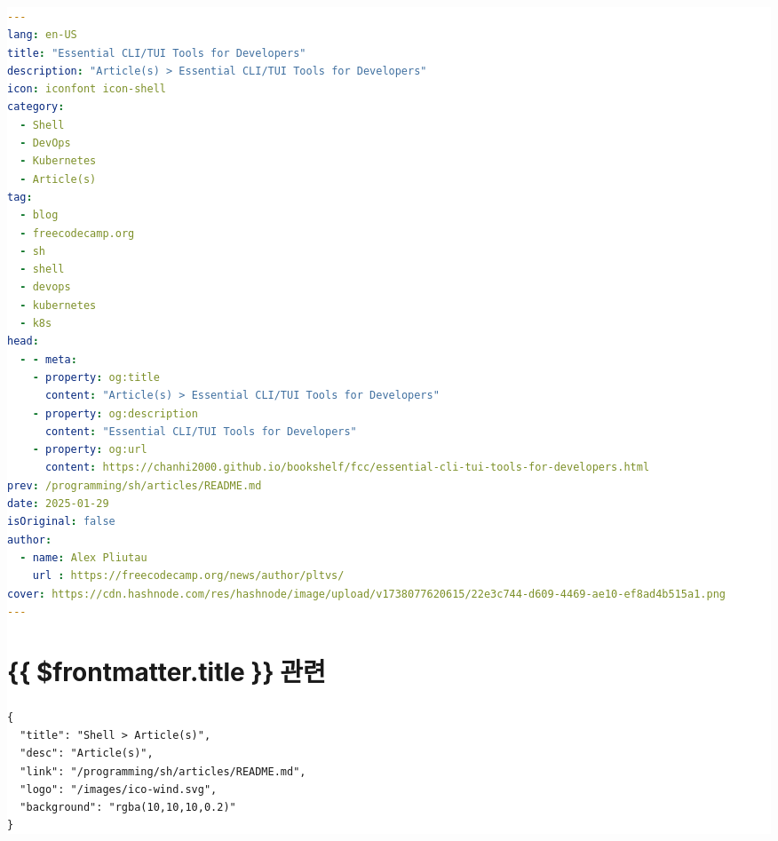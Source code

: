 ```yaml
---
lang: en-US
title: "Essential CLI/TUI Tools for Developers"
description: "Article(s) > Essential CLI/TUI Tools for Developers"
icon: iconfont icon-shell
category:
  - Shell
  - DevOps
  - Kubernetes
  - Article(s)
tag:
  - blog
  - freecodecamp.org
  - sh
  - shell
  - devops
  - kubernetes
  - k8s
head:
  - - meta:
    - property: og:title
      content: "Article(s) > Essential CLI/TUI Tools for Developers"
    - property: og:description
      content: "Essential CLI/TUI Tools for Developers"
    - property: og:url
      content: https://chanhi2000.github.io/bookshelf/fcc/essential-cli-tui-tools-for-developers.html
prev: /programming/sh/articles/README.md
date: 2025-01-29
isOriginal: false
author:
  - name: Alex Pliutau
    url : https://freecodecamp.org/news/author/pltvs/
cover: https://cdn.hashnode.com/res/hashnode/image/upload/v1738077620615/22e3c744-d609-4469-ae10-ef8ad4b515a1.png
---
```


# {{ $frontmatter.title }} 관련

```component VPCard
{
  "title": "Shell > Article(s)",
  "desc": "Article(s)",
  "link": "/programming/sh/articles/README.md",
  "logo": "/images/ico-wind.svg",
  "background": "rgba(10,10,10,0.2)"
}
```
